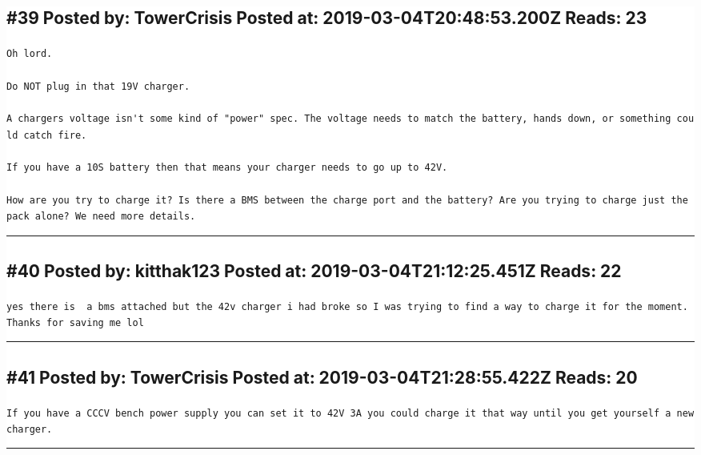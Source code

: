 ## \#39 Posted by: TowerCrisis Posted at: 2019-03-04T20:48:53.200Z Reads: 23

```
Oh lord.

Do NOT plug in that 19V charger.

A chargers voltage isn't some kind of "power" spec. The voltage needs to match the battery, hands down, or something could catch fire.

If you have a 10S battery then that means your charger needs to go up to 42V.

How are you try to charge it? Is there a BMS between the charge port and the battery? Are you trying to charge just the pack alone? We need more details.
```

---
## \#40 Posted by: kitthak123 Posted at: 2019-03-04T21:12:25.451Z Reads: 22

```
yes there is  a bms attached but the 42v charger i had broke so I was trying to find a way to charge it for the moment.  Thanks for saving me lol
```

---
## \#41 Posted by: TowerCrisis Posted at: 2019-03-04T21:28:55.422Z Reads: 20

```
If you have a CCCV bench power supply you can set it to 42V 3A you could charge it that way until you get yourself a new charger.
```

---
